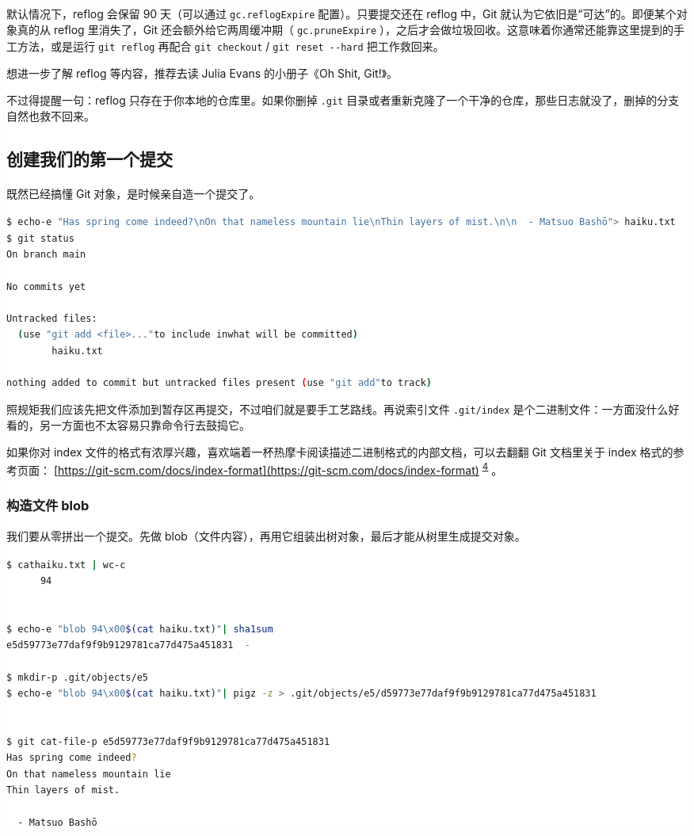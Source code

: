 默认情况下，reflog 会保留 90 天（可以通过 `gc.reflogExpire` 配置）。只要提交还在 reflog 中，Git 就认为它依旧是“可达”的。即便某个对象真的从 reflog 里消失了，Git 还会额外给它两周缓冲期（ `gc.pruneExpire` ），之后才会做垃圾回收。这意味着你通常还能靠这里提到的手工方法，或是运行 `git reflog` 再配合 `git checkout` / `git reset --hard` 把工作救回来。

想进一步了解 reflog 等内容，推荐去读 Julia Evans 的小册子《Oh Shit, Git!》。

不过得提醒一句：reflog 只存在于你本地的仓库里。如果你删掉 `.git` 目录或者重新克隆了一个干净的仓库，那些日志就没了，删掉的分支自然也救不回来。

## 创建我们的第一个提交

既然已经搞懂 Git 对象，是时候亲自造一个提交了。

```bash
$ echo-e "Has spring come indeed?\nOn that nameless mountain lie\nThin layers of mist.\n\n  - Matsuo Bashō"> haiku.txt
$ git status
On branch main
 
No commits yet
 
Untracked files:
  (use "git add <file>..."to include inwhat will be committed)
        haiku.txt
 
nothing added to commit but untracked files present (use "git add"to track)
```

照规矩我们应该先把文件添加到暂存区再提交，不过咱们就是要手工艺路线。再说索引文件 `.git/index` 是个二进制文件：一方面没什么好看的，另一方面也不太容易只靠命令行去鼓捣它。

如果你对 index 文件的格式有浓厚兴趣，喜欢端着一杯热摩卡阅读描述二进制格式的内部文档，可以去翻翻 Git 文档里关于 index 格式的参考页面： [https://git-scm.com/docs/index-format](https://git-scm.com/docs/index-format) <sup><a href="https://www.appinn.com/drew-artisanal-git/#c852f2ee-426b-4dc5-a62b-cbe0a1899e16">4</a></sup> 。

### 构造文件 blob

我们要从零拼出一个提交。先做 blob（文件内容），再用它组装出树对象，最后才能从树里生成提交对象。

```bash
$ cathaiku.txt | wc-c
      94
 

$ echo-e "blob 94\x00$(cat haiku.txt)"| sha1sum
e5d59773e77daf9f9b9129781ca77d475a451831  -
 
$ mkdir-p .git/objects/e5
$ echo-e "blob 94\x00$(cat haiku.txt)"| pigz -z > .git/objects/e5/d59773e77daf9f9b9129781ca77d475a451831
 

$ git cat-file-p e5d59773e77daf9f9b9129781ca77d475a451831
Has spring come indeed?
On that nameless mountain lie
Thin layers of mist.
 
  - Matsuo Bashō
```
